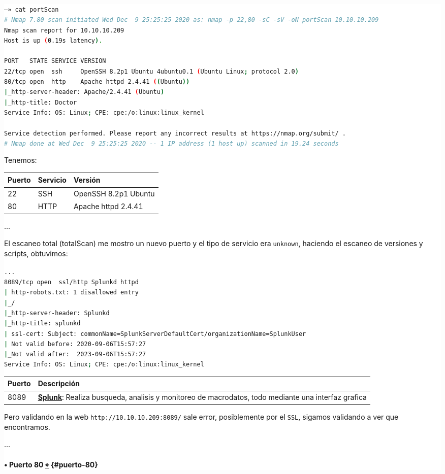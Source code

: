 ```bash
–» cat portScan 
# Nmap 7.80 scan initiated Wed Dec  9 25:25:25 2020 as: nmap -p 22,80 -sC -sV -oN portScan 10.10.10.209
Nmap scan report for 10.10.10.209
Host is up (0.19s latency).

PORT   STATE SERVICE VERSION
22/tcp open  ssh     OpenSSH 8.2p1 Ubuntu 4ubuntu0.1 (Ubuntu Linux; protocol 2.0)
80/tcp open  http    Apache httpd 2.4.41 ((Ubuntu))
|_http-server-header: Apache/2.4.41 (Ubuntu)
|_http-title: Doctor
Service Info: OS: Linux; CPE: cpe:/o:linux:linux_kernel

Service detection performed. Please report any incorrect results at https://nmap.org/submit/ .
# Nmap done at Wed Dec  9 25:25:25 2020 -- 1 IP address (1 host up) scanned in 19.24 seconds
```

Tenemos:

| Puerto | Servicio | Versión |
| :----- | :------- | :-------|
| 22     | SSH      | OpenSSH 8.2p1 Ubuntu |
| 80     | HTTP     | Apache httpd 2.4.41  |

...

El escaneo total (totalScan) me mostro un nuevo puerto y el tipo de servicio era `unknown`, haciendo el escaneo de versiones y scripts, obtuvimos:

```bash
...
8089/tcp open  ssl/http Splunkd httpd
| http-robots.txt: 1 disallowed entry
|_/
|_http-server-header: Splunkd
|_http-title: splunkd
| ssl-cert: Subject: commonName=SplunkServerDefaultCert/organizationName=SplunkUser
| Not valid before: 2020-09-06T15:57:27
|_Not valid after:  2023-09-06T15:57:27
Service Info: OS: Linux; CPE: cpe:/o:linux:linux_kernel
```

| Puerto | Descripción   |
| ------ | :------------ |
| 8089   | **[Splunk](https://es.wikipedia.org/wiki/Splunk)**: Realiza busqueda, analisis y monitoreo de macrodatos, todo mediante una interfaz grafica |

Pero validando en la web `http://10.10.10.209:8089/` sale error, posiblemente por el `SSL`, sigamos validando a ver que encontramos.

...

#### • Puerto 80 [⌖](#puerto-80) {#puerto-80}
